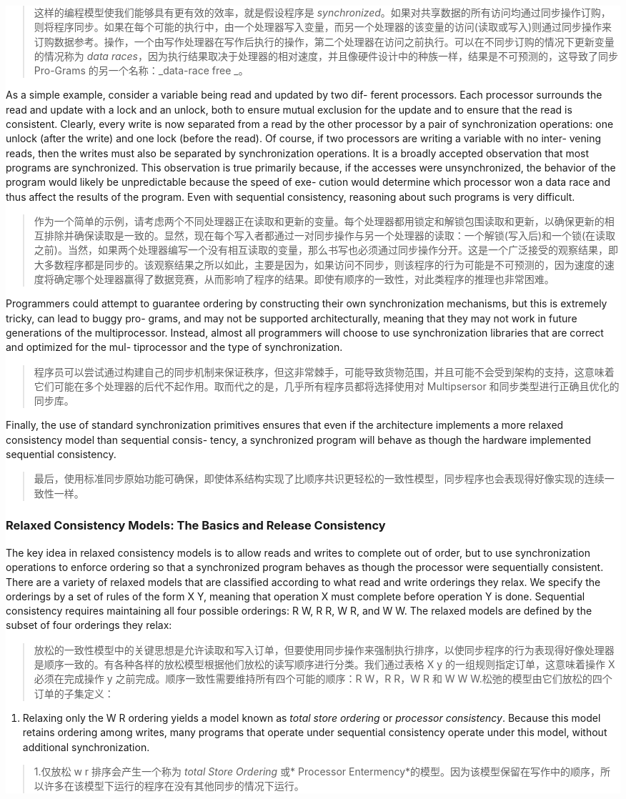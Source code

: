 > 这样的编程模型使我们能够具有更有效的效率，就是假设程序是 *synchronized*。如果对共享数据的所有访问均通过同步操作订购，则将程序同步。如果在每个可能的执行中，由一个处理器写入变量，而另一个处理器的该变量的访问(读取或写入)则通过同步操作来订购数据参考。操作，一个由写作处理器在写作后执行的操作，第二个处理器在访问之前执行。可以在不同步订购的情况下更新变量的情况称为 *data races*，因为执行结果取决于处理器的相对速度，并且像硬件设计中的种族一样，结果是不可预测的，这导致了同步 Pro-Grams 的另一个名称：_data-race free _。

As a simple example, consider a variable being read and updated by two dif- ferent processors. Each processor surrounds the read and update with a lock and an unlock, both to ensure mutual exclusion for the update and to ensure that the read is consistent. Clearly, every write is now separated from a read by the other processor by a pair of synchronization operations: one unlock (after the write) and one lock (before the read). Of course, if two processors are writing a variable with no inter- vening reads, then the writes must also be separated by synchronization operations. It is a broadly accepted observation that most programs are synchronized. This observation is true primarily because, if the accesses were unsynchronized, the behavior of the program would likely be unpredictable because the speed of exe- cution would determine which processor won a data race and thus affect the results of the program. Even with sequential consistency, reasoning about such programs is very difficult.

> 作为一个简单的示例，请考虑两个不同处理器正在读取和更新的变量。每个处理器都用锁定和解锁包围读取和更新，以确保更新的相互排除并确保读取是一致的。显然，现在每个写入者都通过一对同步操作与另一个处理器的读取：一个解锁(写入后)和一个锁(在读取之前)。当然，如果两个处理器编写一个没有相互读取的变量，那么书写也必须通过同步操作分开。这是一个广泛接受的观察结果，即大多数程序都是同步的。该观察结果之所以如此，主要是因为，如果访问不同步，则该程序的行为可能是不可预测的，因为速度的速度将确定哪个处理器赢得了数据竞赛，从而影响了程序的结果。即使有顺序的一致性，对此类程序的推理也非常困难。

Programmers could attempt to guarantee ordering by constructing their own synchronization mechanisms, but this is extremely tricky, can lead to buggy pro- grams, and may not be supported architecturally, meaning that they may not work in future generations of the multiprocessor. Instead, almost all programmers will choose to use synchronization libraries that are correct and optimized for the mul- tiprocessor and the type of synchronization.

> 程序员可以尝试通过构建自己的同步机制来保证秩序，但这非常棘手，可能导致货物范围，并且可能不会受到架构的支持，这意味着它们可能在多个处理器的后代不起作用。取而代之的是，几乎所有程序员都将选择使用对 Multipsersor 和同步类型进行正确且优化的同步库。

Finally, the use of standard synchronization primitives ensures that even if the architecture implements a more relaxed consistency model than sequential consis- tency, a synchronized program will behave as though the hardware implemented sequential consistency.

> 最后，使用标准同步原始功能可确保，即使体系结构实现了比顺序共识更轻松的一致性模型，同步程序也会表现得好像实现的连续一致性一样。

### Relaxed Consistency Models: The Basics and Release Consistency

The key idea in relaxed consistency models is to allow reads and writes to complete out of order, but to use synchronization operations to enforce ordering so that a synchronized program behaves as though the processor were sequentially consistent. There are a variety of relaxed models that are classified according to what read and write orderings they relax. We specify the orderings by a set of rules of the form X Y, meaning that operation X must complete before operation Y is done. Sequential consistency requires maintaining all four possible orderings: R W, R R, W R, and W W. The relaxed models are defined by the subset of four orderings they relax:

> 放松的一致性模型中的关键思想是允许读取和写入订单，但要使用同步操作来强制执行排序，以使同步程序的行为表现得好像处理器是顺序一致的。有各种各样的放松模型根据他们放松的读写顺序进行分类。我们通过表格 X y 的一组规则指定订单，这意味着操作 X 必须在完成操作 y 之前完成。顺序一致性需要维持所有四个可能的顺序：R W，R R，W R 和 W W W.松弛的模型由它们放松的四个订单的子集定义：

1. Relaxing only the W R ordering yields a model known as _total store ordering_ or _processor consistency_. Because this model retains ordering among writes, many programs that operate under sequential consistency operate under this model, without additional synchronization.

> 1.仅放松 w r 排序会产生一个称为 *total Store Ordering* 或* Processor Entermency*的模型。因为该模型保留在写作中的顺序，所以许多在该模型下运行的程序在没有其他同步的情况下运行。
